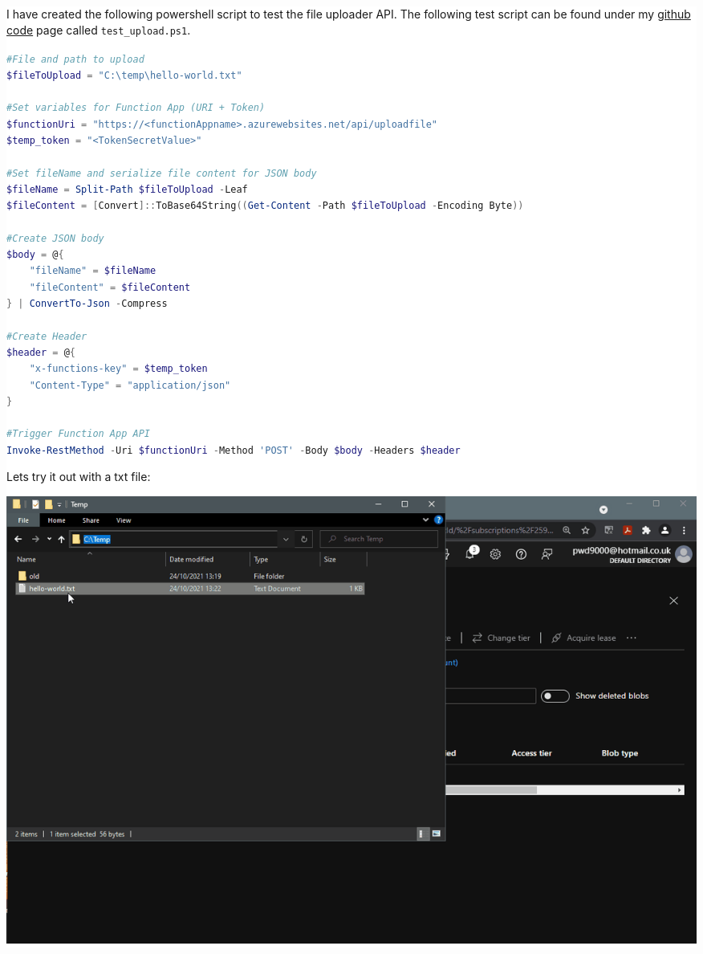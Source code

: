 I have created the following powershell script to test the file uploader API. The following test script can be found under my [github code](https://github.com/Pwd9000-ML/blog-devto/tree/main/posts/2021/Azure-Upload-File-PoSH-Function-App/code) page called `test_upload.ps1`.

```powershell
#File and path to upload
$fileToUpload = "C:\temp\hello-world.txt"

#Set variables for Function App (URI + Token)
$functionUri = "https://<functionAppname>.azurewebsites.net/api/uploadfile"
$temp_token = "<TokenSecretValue>"

#Set fileName and serialize file content for JSON body
$fileName = Split-Path $fileToUpload -Leaf
$fileContent = [Convert]::ToBase64String((Get-Content -Path $fileToUpload -Encoding Byte))

#Create JSON body
$body = @{
    "fileName" = $fileName
    "fileContent" = $fileContent
} | ConvertTo-Json -Compress

#Create Header
$header = @{
    "x-functions-key" = $temp_token
    "Content-Type" = "application/json"
}

#Trigger Function App API
Invoke-RestMethod -Uri $functionUri -Method 'POST' -Body $body -Headers $header
```

Lets try it out with a txt file:

![image.gif](https://raw.githubusercontent.com/Pwd9000-ML/blog-devto/main/posts/2021/Azure-Upload-File-PoSH-Function-App/assets/txtupload01.gif)
